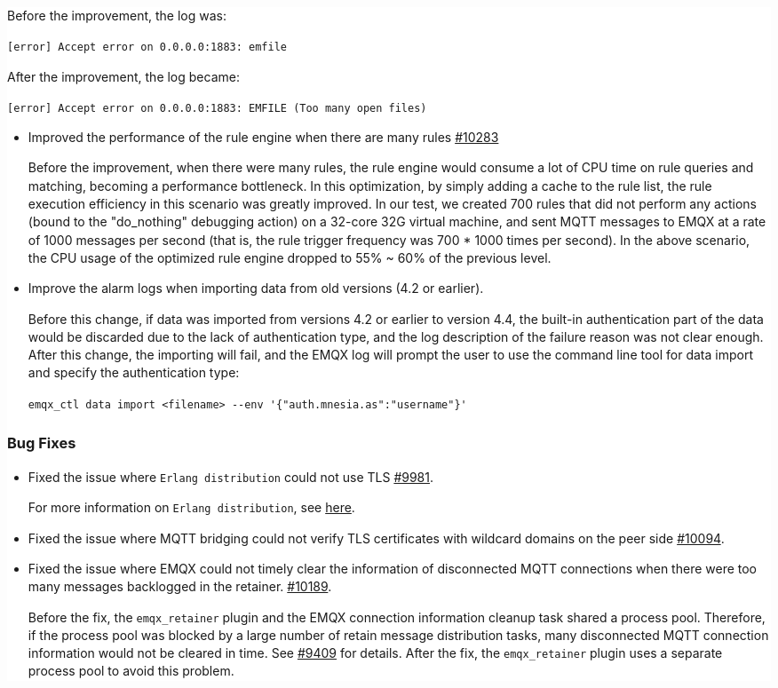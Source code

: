   Before the improvement, the log was:

  ```
  [error] Accept error on 0.0.0.0:1883: emfile
  ```

  After the improvement, the log became:

  ```
  [error] Accept error on 0.0.0.0:1883: EMFILE (Too many open files)
  ```

- Improved the performance of the rule engine when there are many rules [#10283](https://github.com/emqx/emqx/pull/10283)

  Before the improvement, when there were many rules, the rule engine would consume a lot of CPU time on rule queries and matching, becoming a performance bottleneck.
  In this optimization, by simply adding a cache to the rule list, the rule execution efficiency in this scenario was greatly improved.
  In our test, we created 700 rules that did not perform any actions (bound to the "do_nothing" debugging action) on a 32-core 32G virtual machine, and sent MQTT messages to EMQX at a rate of 1000 messages per second (that is, the rule trigger frequency was 700 * 1000 times per second).
  In the above scenario, the CPU usage of the optimized rule engine dropped to 55% ~ 60% of the previous level.

- Improve the alarm logs when importing data from old versions (4.2 or earlier).

  Before this change, if data was imported from versions 4.2 or earlier to version 4.4, the built-in authentication part of the data would be discarded due to the lack of authentication type, and the log description of the failure reason was not clear enough.
  After this change, the importing will fail, and the EMQX log will prompt the user to use the command line tool for data import and specify the authentication type:

  ```
  emqx_ctl data import <filename> --env '{"auth.mnesia.as":"username"}'
  ```

### Bug Fixes

- Fixed the issue where `Erlang distribution` could not use TLS [#9981](https://github.com/emqx/emqx/pull/9981).

  For more information on `Erlang distribution`, see [here](https://www.emqx.io/docs/en/v4.4/advanced/cluster.html).

- Fixed the issue where MQTT bridging could not verify TLS certificates with wildcard domains on the peer side [#10094](https://github.com/emqx/emqx/pull/10094).

- Fixed the issue where EMQX could not timely clear the information of disconnected MQTT connections when there were too many messages backlogged in the retainer. [#10189](https://github.com/emqx/emqx/pull/10189).

  Before the fix, the `emqx_retainer` plugin and the EMQX connection information cleanup task shared a process pool. Therefore, if the process pool was blocked by a large number of retain message distribution tasks, many disconnected MQTT connection information would not be cleared in time. See [#9409](https://github.com/emqx/emqx/issues/9409) for details.
  After the fix, the `emqx_retainer` plugin uses a separate process pool to avoid this problem.
